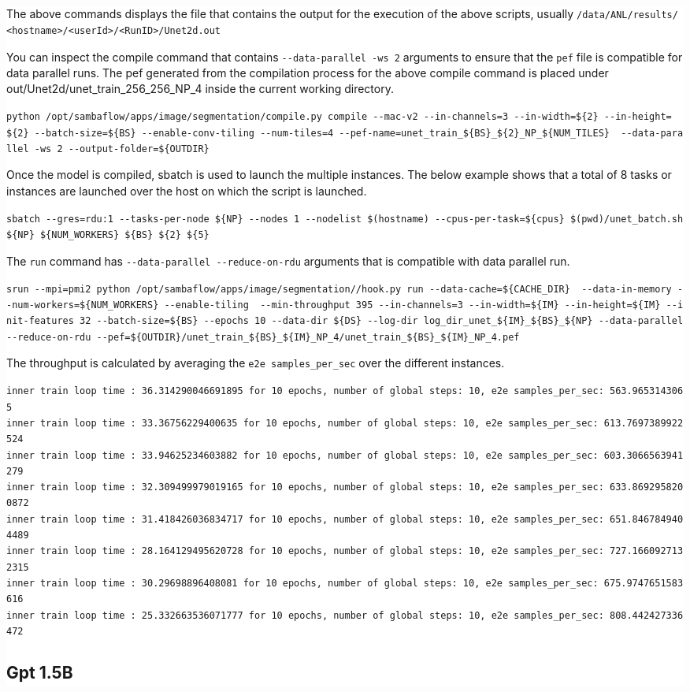 The above commands displays the file that contains the output for the execution of the above scripts, usually `/data/ANL/results/<hostname>/<userId>/<RunID>/Unet2d.out`

You can inspect the compile command that contains `--data-parallel -ws 2` arguments to ensure that the `pef` file is compatible for data parallel runs. The pef generated from the compilation process for the above compile command is placed under out/Unet2d/unet_train_256_256_NP_4 inside the current working directory.

```console
python /opt/sambaflow/apps/image/segmentation/compile.py compile --mac-v2 --in-channels=3 --in-width=${2} --in-height=${2} --batch-size=${BS} --enable-conv-tiling --num-tiles=4 --pef-name=unet_train_${BS}_${2}_NP_${NUM_TILES}  --data-parallel -ws 2 --output-folder=${OUTDIR}
```

Once the model is compiled, sbatch is used to launch the multiple instances. The below example shows that a total of 8 tasks or instances are launched over the host on which the script is launched.

```console
sbatch --gres=rdu:1 --tasks-per-node ${NP} --nodes 1 --nodelist $(hostname) --cpus-per-task=${cpus} $(pwd)/unet_batch.sh ${NP} ${NUM_WORKERS} ${BS} ${2} ${5}
```

The `run` command has `--data-parallel --reduce-on-rdu` arguments that is compatible with data parallel run.

```console
srun --mpi=pmi2 python /opt/sambaflow/apps/image/segmentation//hook.py run --data-cache=${CACHE_DIR}  --data-in-memory --num-workers=${NUM_WORKERS} --enable-tiling  --min-throughput 395 --in-channels=3 --in-width=${IM} --in-height=${IM} --init-features 32 --batch-size=${BS} --epochs 10 --data-dir ${DS} --log-dir log_dir_unet_${IM}_${BS}_${NP} --data-parallel --reduce-on-rdu --pef=${OUTDIR}/unet_train_${BS}_${IM}_NP_4/unet_train_${BS}_${IM}_NP_4.pef
```

The throughput is calculated by averaging the `e2e samples_per_sec` over the different instances.

```console
inner train loop time : 36.314290046691895 for 10 epochs, number of global steps: 10, e2e samples_per_sec: 563.9653143065
inner train loop time : 33.36756229400635 for 10 epochs, number of global steps: 10, e2e samples_per_sec: 613.7697389922524
inner train loop time : 33.94625234603882 for 10 epochs, number of global steps: 10, e2e samples_per_sec: 603.3066563941279
inner train loop time : 32.309499979019165 for 10 epochs, number of global steps: 10, e2e samples_per_sec: 633.8692958200872
inner train loop time : 31.418426036834717 for 10 epochs, number of global steps: 10, e2e samples_per_sec: 651.8467849404489
inner train loop time : 28.164129495620728 for 10 epochs, number of global steps: 10, e2e samples_per_sec: 727.1660927132315
inner train loop time : 30.29698896408081 for 10 epochs, number of global steps: 10, e2e samples_per_sec: 675.9747651583616
inner train loop time : 25.332663536071777 for 10 epochs, number of global steps: 10, e2e samples_per_sec: 808.442427336472
```

## Gpt 1.5B
